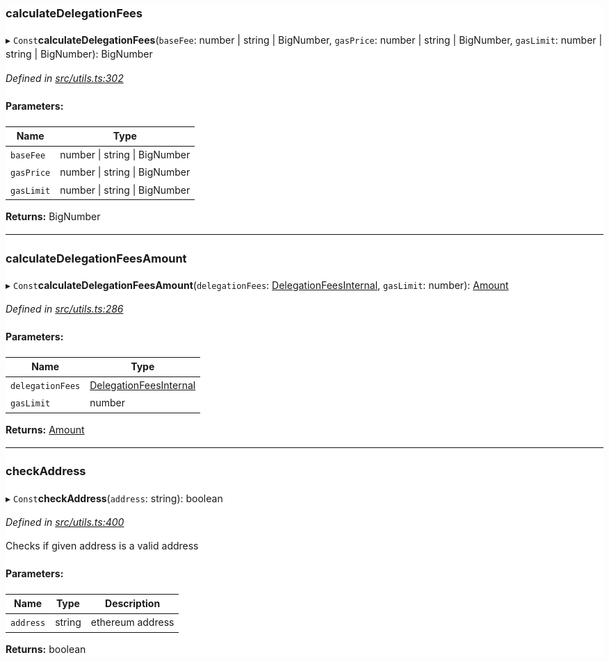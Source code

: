 ### calculateDelegationFees

▸ `Const`**calculateDelegationFees**(`baseFee`: number \| string \| BigNumber, `gasPrice`: number \| string \| BigNumber, `gasLimit`: number \| string \| BigNumber): BigNumber

*Defined in [src/utils.ts:302](https://github.com/trustlines-protocol/clientlib/blob/f60ef2b/src/utils.ts#L302)*

#### Parameters:

Name | Type |
------ | ------ |
`baseFee` | number \| string \| BigNumber |
`gasPrice` | number \| string \| BigNumber |
`gasLimit` | number \| string \| BigNumber |

**Returns:** BigNumber

___

### calculateDelegationFeesAmount

▸ `Const`**calculateDelegationFeesAmount**(`delegationFees`: [DelegationFeesInternal](../interfaces/_typings_.delegationfeesinternal.md), `gasLimit`: number): [Amount](../interfaces/_typings_.amount.md)

*Defined in [src/utils.ts:286](https://github.com/trustlines-protocol/clientlib/blob/f60ef2b/src/utils.ts#L286)*

#### Parameters:

Name | Type |
------ | ------ |
`delegationFees` | [DelegationFeesInternal](../interfaces/_typings_.delegationfeesinternal.md) |
`gasLimit` | number |

**Returns:** [Amount](../interfaces/_typings_.amount.md)

___

### checkAddress

▸ `Const`**checkAddress**(`address`: string): boolean

*Defined in [src/utils.ts:400](https://github.com/trustlines-protocol/clientlib/blob/f60ef2b/src/utils.ts#L400)*

Checks if given address is a valid address

#### Parameters:

Name | Type | Description |
------ | ------ | ------ |
`address` | string | ethereum address  |

**Returns:** boolean
